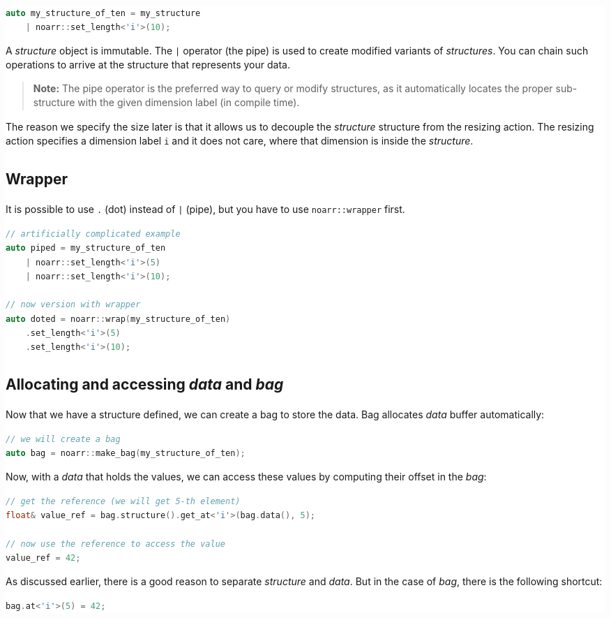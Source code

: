 ```cpp
auto my_structure_of_ten = my_structure 
	| noarr::set_length<'i'>(10);
```

A *structure* object is immutable. The `|` operator (the pipe) is used to create modified variants of *structures*. You can chain such operations to arrive at the structure that represents your data.

> **Note:** The pipe operator is the preferred way to query or modify structures, as it automatically locates the proper sub-structure with the given dimension label (in compile time).

The reason we specify the size later is that it allows us to decouple the *structure* structure from the resizing action. The resizing action specifies a dimension label `i` and it does not care, where that dimension is inside the *structure*.

## Wrapper

It is possible to use `.` (dot) instead of `|` (pipe), but you have to use `noarr::wrapper` first.

```cpp
// artificially complicated example
auto piped = my_structure_of_ten 
	| noarr::set_length<'i'>(5) 
	| noarr::set_length<'i'>(10);

// now version with wrapper
auto doted = noarr::wrap(my_structure_of_ten)
	.set_length<'i'>(5)
	.set_length<'i'>(10);
```

## Allocating and accessing *data* and *bag*

Now that we have a structure defined, we can create a bag to store the data. Bag allocates *data* buffer automatically:

```cpp
// we will create a bag
auto bag = noarr::make_bag(my_structure_of_ten);
```

Now, with a *data* that holds the values, we can access these values by computing their offset in the *bag*:

```cpp
// get the reference (we will get 5-th element)
float& value_ref = bag.structure().get_at<'i'>(bag.data(), 5);

// now use the reference to access the value
value_ref = 42;
```

As discussed earlier, there is a good reason to separate *structure* and *data*. But in the case of *bag*, there is the following shortcut:

```cpp
bag.at<'i'>(5) = 42;
```
